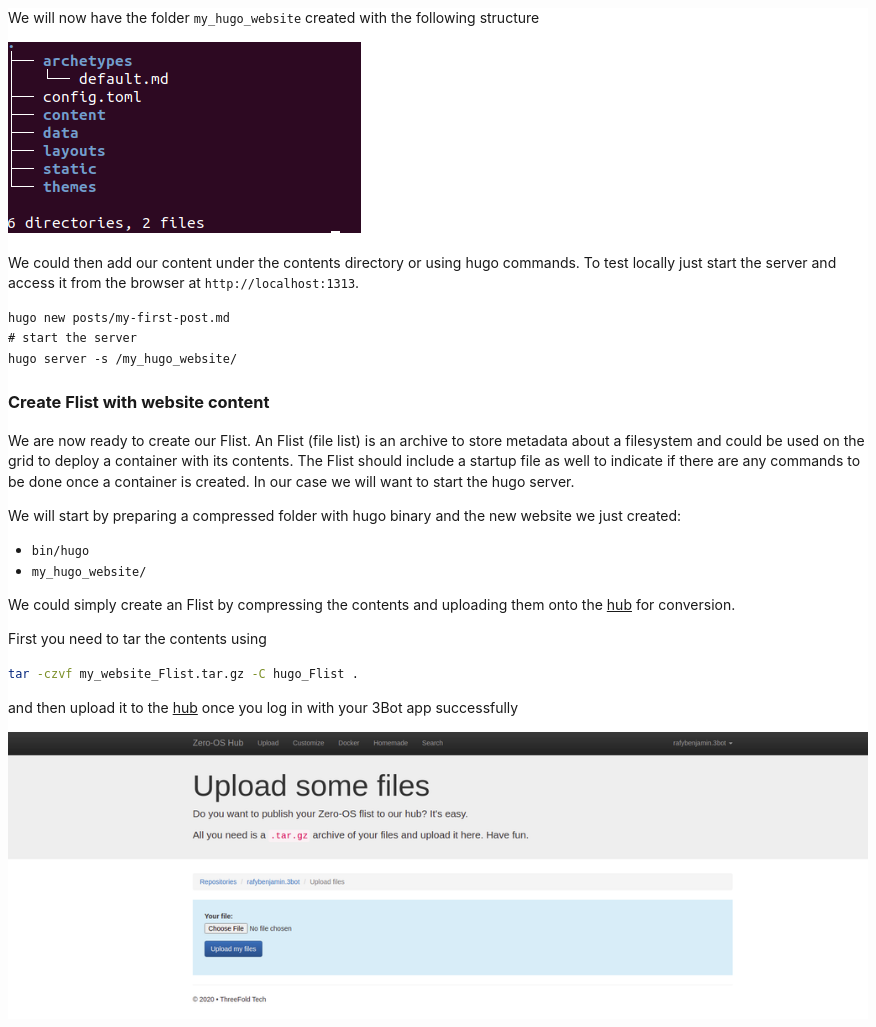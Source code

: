 We will now have the folder `my_hugo_website` created with the following structure

![hugo_structure](./img/hugo_structure.png)

We could then add our content under the contents directory or using hugo commands. To test locally just start the server and access it from the browser at `http://localhost:1313`.

```
hugo new posts/my-first-post.md
# start the server
hugo server -s /my_hugo_website/
```

### Create Flist with website content

We are now ready to create our Flist. An Flist (file list) is an archive to store metadata about a filesystem and could be used on the grid to deploy a container with its contents. The Flist should include a startup file as well to indicate if there are any commands to be done once a container is created. In our case we will want to start the hugo server.

We will start by preparing a compressed folder with hugo binary and the new website we just created:

- `bin/hugo`
- `my_hugo_website/`

We could simply create an Flist by compressing the contents and uploading them onto the [hub](https://hub.grid.tf/upload) for conversion.

First you need to tar the contents using

```bash
tar -czvf my_website_Flist.tar.gz -C hugo_Flist .
```

and then upload it to the [hub](https://hub.grid.tf/upload) once you log in with your 3Bot app successfully

![my website Flist upload](./img/my_first_website_upload_flist.png)
